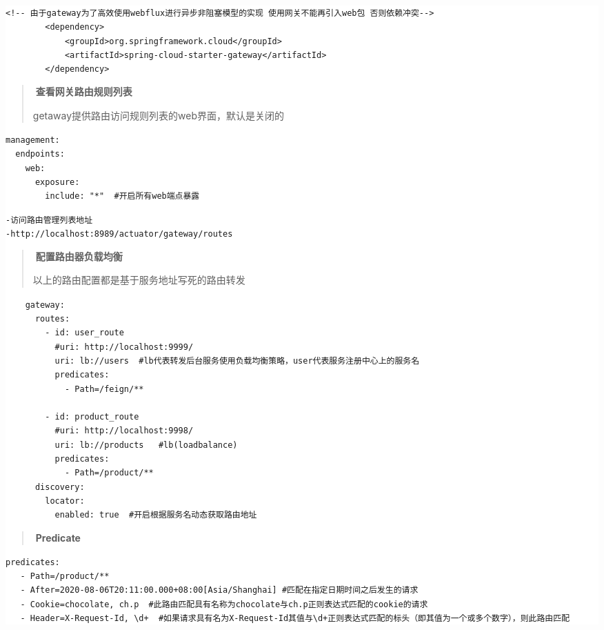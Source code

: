 ```properties
<!-- 由于gateway为了高效使用webflux进行异步非阻塞模型的实现 使用网关不能再引入web包 否则依赖冲突-->
        <dependency>
            <groupId>org.springframework.cloud</groupId>
            <artifactId>spring-cloud-starter-gateway</artifactId>
        </dependency>
```



> ​																**查看网关路由规则列表**
>
> getaway提供路由访问规则列表的web界面，默认是关闭的

```properties
management:
  endpoints:
    web:
      exposure:
        include: "*"  #开启所有web端点暴露
```

```markdown
-访问路由管理列表地址
-http://localhost:8989/actuator/gateway/routes
```



> ​																 **配置路由器负载均衡**
>
> 以上的路由配置都是基于服务地址写死的路由转发

```properties
    gateway:
      routes:
        - id: user_route
          #uri: http://localhost:9999/
          uri: lb://users  #lb代表转发后台服务使用负载均衡策略，user代表服务注册中心上的服务名
          predicates:
            - Path=/feign/**

        - id: product_route
          #uri: http://localhost:9998/
          uri: lb://products   #lb(loadbalance)
          predicates:
            - Path=/product/**
      discovery:
        locator:
          enabled: true  #开启根据服务名动态获取路由地址
```

 

> ​																		**Predicate**

```properties
predicates:
   - Path=/product/**
   - After=2020-08-06T20:11:00.000+08:00[Asia/Shanghai] #匹配在指定日期时间之后发生的请求
   - Cookie=chocolate, ch.p  #此路由匹配具有名称为chocolate与ch.p正则表达式匹配的cookie的请求
   - Header=X-Request-Id, \d+  #如果请求具有名为X-Request-Id其值与\d+正则表达式匹配的标头（即其值为一个或多个数字），则此路由匹配
```
